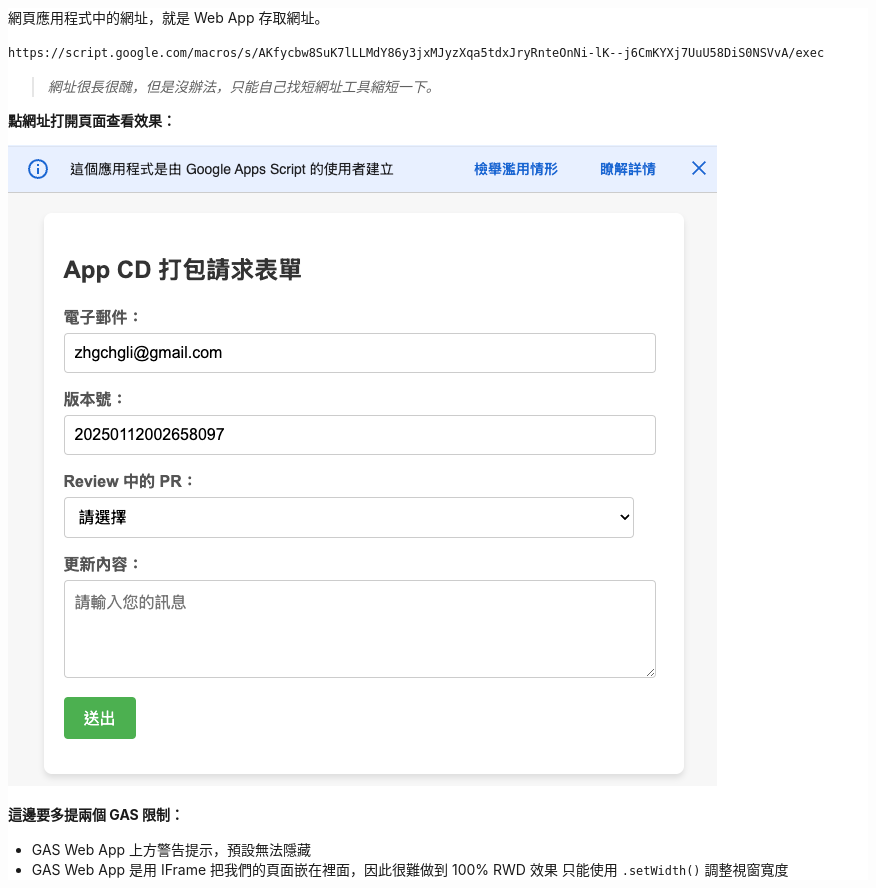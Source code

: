 
網頁應用程式中的網址，就是 Web App 存取網址。
```bash
https://script.google.com/macros/s/AKfycbw8SuK7lLLMdY86y3jxMJyzXqa5tdxJryRnteOnNi-lK--j6CmKYXj7UuU58DiS0NSVvA/exec
```


> _網址很長很醜，但是沒辦法，只能自己找短網址工具縮短一下。_ 





**點網址打開頁面查看效果：**


![](/assets/4cb4437818f2/1*jbx4IO4DEhqYfwI_UTQk5Q.png)


**這邊要多提兩個 GAS 限制：**
- GAS Web App 上方警告提示，預設無法隱藏
- GAS Web App 是用 IFrame 把我們的頁面嵌在裡面，因此很難做到 100% RWD 效果
只能使用 `.setWidth()` 調整視窗寬度
